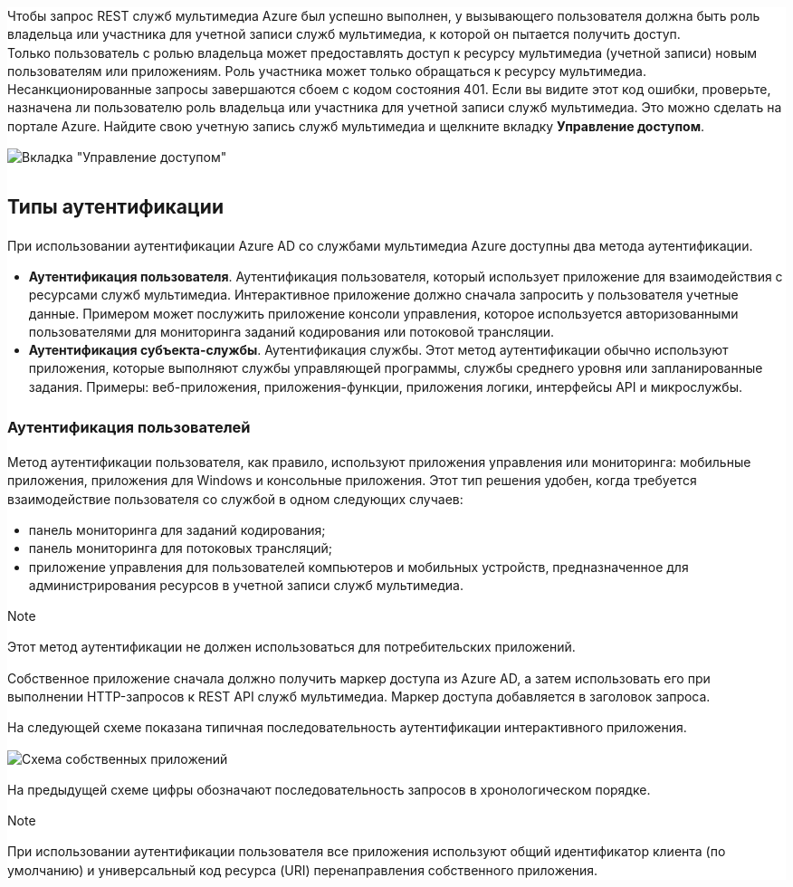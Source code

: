 Чтобы запрос REST служб мультимедиа Azure был успешно выполнен, у вызывающего пользователя должна быть роль владельца или участника для учетной записи служб мультимедиа, к которой он пытается получить доступ.  
Только пользователь с ролью владельца может предоставлять доступ к ресурсу мультимедиа (учетной записи) новым пользователям или приложениям. Роль участника может только обращаться к ресурсу мультимедиа.
Несанкционированные запросы завершаются сбоем с кодом состояния 401. Если вы видите этот код ошибки, проверьте, назначена ли пользователю роль владельца или участника для учетной записи служб мультимедиа. Это можно сделать на портале Azure. Найдите свою учетную запись служб мультимедиа и щелкните вкладку **Управление доступом**. 

![Вкладка "Управление доступом"](./media/media-services-use-aad-auth-to-access-ams-api/media-services-access-control.png)

## <a name="types-of-authentication"></a>Типы аутентификации 
 
При использовании аутентификации Azure AD со службами мультимедиа Azure доступны два метода аутентификации.

- **Аутентификация пользователя**. Аутентификация пользователя, который использует приложение для взаимодействия с ресурсами служб мультимедиа. Интерактивное приложение должно сначала запросить у пользователя учетные данные. Примером может послужить приложение консоли управления, которое используется авторизованными пользователями для мониторинга заданий кодирования или потоковой трансляции. 
- **Аутентификация субъекта-службы**. Аутентификация службы. Этот метод аутентификации обычно используют приложения, которые выполняют службы управляющей программы, службы среднего уровня или запланированные задания. Примеры: веб-приложения, приложения-функции, приложения логики, интерфейсы API и микрослужбы.

### <a name="user-authentication"></a>Аутентификация пользователей 

Метод аутентификации пользователя, как правило, используют приложения управления или мониторинга: мобильные приложения, приложения для Windows и консольные приложения. Этот тип решения удобен, когда требуется взаимодействие пользователя со службой в одном следующих случаев:

- панель мониторинга для заданий кодирования;
- панель мониторинга для потоковых трансляций;
- приложение управления для пользователей компьютеров и мобильных устройств, предназначенное для администрирования ресурсов в учетной записи служб мультимедиа.

> [!NOTE]
> Этот метод аутентификации не должен использоваться для потребительских приложений. 

Собственное приложение сначала должно получить маркер доступа из Azure AD, а затем использовать его при выполнении HTTP-запросов к REST API служб мультимедиа. Маркер доступа добавляется в заголовок запроса. 

На следующей схеме показана типичная последовательность аутентификации интерактивного приложения. 

![Схема собственных приложений](./media/media-services-use-aad-auth-to-access-ams-api/media-services-native-aad-app1.png)

На предыдущей схеме цифры обозначают последовательность запросов в хронологическом порядке.

> [!NOTE]
> При использовании аутентификации пользователя все приложения используют общий идентификатор клиента (по умолчанию) и универсальный код ресурса (URI) перенаправления собственного приложения. 
